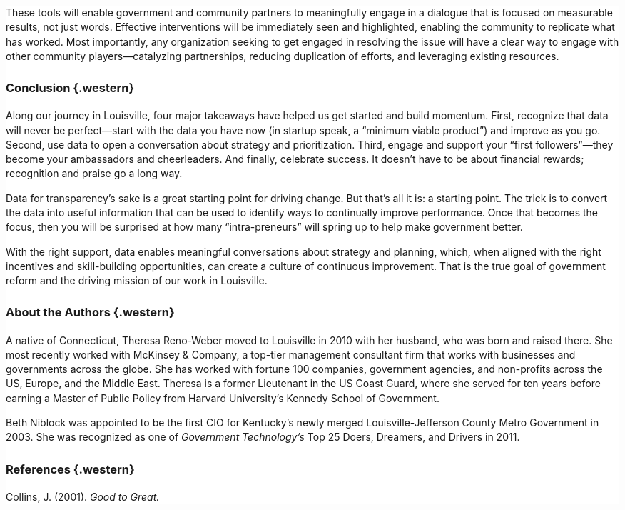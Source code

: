 These tools will enable government and community partners to
meaningfully engage in a dialogue that is focused on measurable results,
not just words. Effective interventions will be immediately seen and
highlighted, enabling the community to replicate what has worked. Most
importantly, any organization seeking to get engaged in resolving the
issue will have a clear way to engage with other community
players—catalyzing partnerships, reducing duplication of efforts, and
leveraging existing resources.

### Conclusion {.western}

Along our journey in Louisville, four major takeaways have helped us get
started and build momentum. First, recognize that data will never be
perfect—start with the data you have now (in startup speak, a “minimum
viable product”) and improve as you go. Second, use data to open a
conversation about strategy and prioritization. Third, engage and
support your “first followers”—they become your ambassadors and
cheerleaders. And finally, celebrate success. It doesn’t have to be
about financial rewards; recognition and praise go a long way.

Data for transparency’s sake is a great starting point for driving
change. But that’s all it is: a starting point. The trick is to convert
the data into useful information that can be used to identify ways to
continually improve performance. Once that becomes the focus, then you
will be surprised at how many “intra-preneurs” will spring up to help
make government better.

With the right support, data enables meaningful conversations about
strategy and planning, which, when aligned with the right incentives and
skill-building opportunities, can create a culture of continuous
improvement. That is the true goal of government reform and the driving
mission of our work in Louisville.

### About the Authors {.western}

A native of Connecticut, Theresa Reno-Weber moved to Louisville in 2010
with her husband, who was born and raised there. She most recently
worked with McKinsey & Company, a top-tier management consultant firm
that works with businesses and governments across the globe. She has
worked with fortune 100 companies, government agencies, and non-profits
across the US, Europe, and the Middle East. Theresa is a former
Lieutenant in the US Coast Guard, where she served for ten years before
earning a Master of Public Policy from Harvard University’s Kennedy
School of Government.

Beth Niblock was appointed to be the first CIO for Kentucky’s newly
merged Louisville-Jefferson County Metro Government in 2003. She was
recognized as one of *Government Technology’s* Top 25 Doers, Dreamers,
and Drivers in 2011.

### References {.western}

Collins, J. (2001). *Good to Great.*
